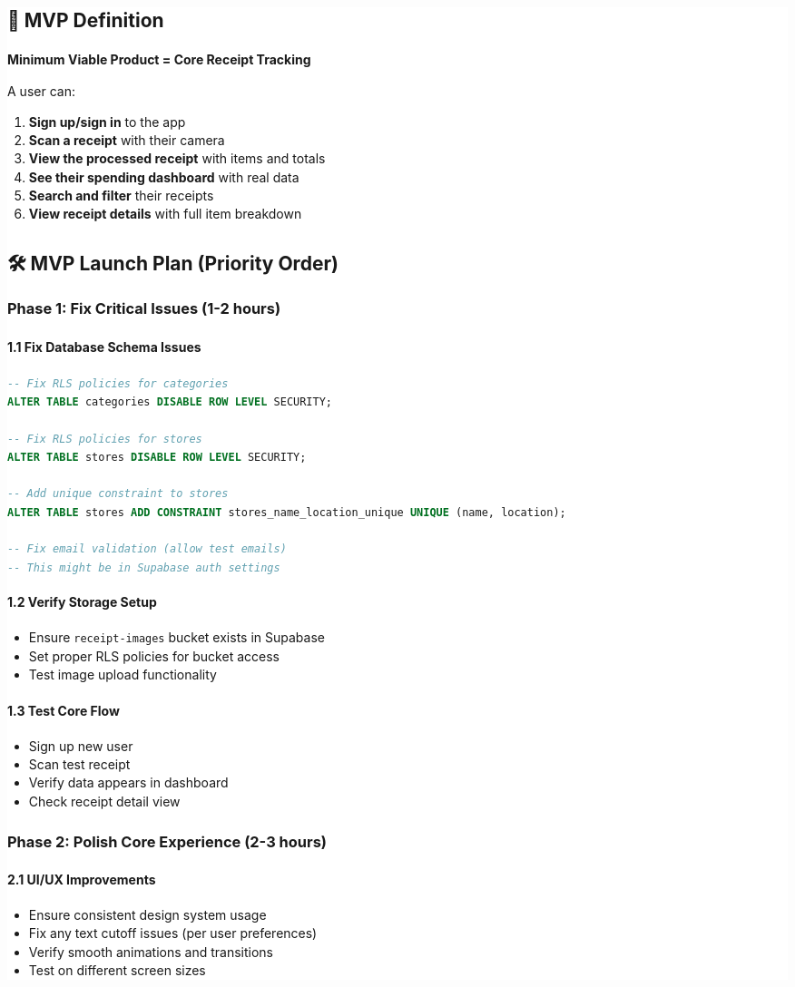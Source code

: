 ## 🎯 **MVP Definition**

**Minimum Viable Product = Core Receipt Tracking**

A user can:

1. **Sign up/sign in** to the app
2. **Scan a receipt** with their camera
3. **View the processed receipt** with items and totals
4. **See their spending dashboard** with real data
5. **Search and filter** their receipts
6. **View receipt details** with full item breakdown

## 🛠️ **MVP Launch Plan (Priority Order)**

### **Phase 1: Fix Critical Issues (1-2 hours)**

#### 1.1 Fix Database Schema Issues

```sql
-- Fix RLS policies for categories
ALTER TABLE categories DISABLE ROW LEVEL SECURITY;

-- Fix RLS policies for stores
ALTER TABLE stores DISABLE ROW LEVEL SECURITY;

-- Add unique constraint to stores
ALTER TABLE stores ADD CONSTRAINT stores_name_location_unique UNIQUE (name, location);

-- Fix email validation (allow test emails)
-- This might be in Supabase auth settings
```

#### 1.2 Verify Storage Setup

- Ensure `receipt-images` bucket exists in Supabase
- Set proper RLS policies for bucket access
- Test image upload functionality

#### 1.3 Test Core Flow

- Sign up new user
- Scan test receipt
- Verify data appears in dashboard
- Check receipt detail view

### **Phase 2: Polish Core Experience (2-3 hours)**

#### 2.1 UI/UX Improvements

- Ensure consistent design system usage
- Fix any text cutoff issues (per user preferences)
- Verify smooth animations and transitions
- Test on different screen sizes
